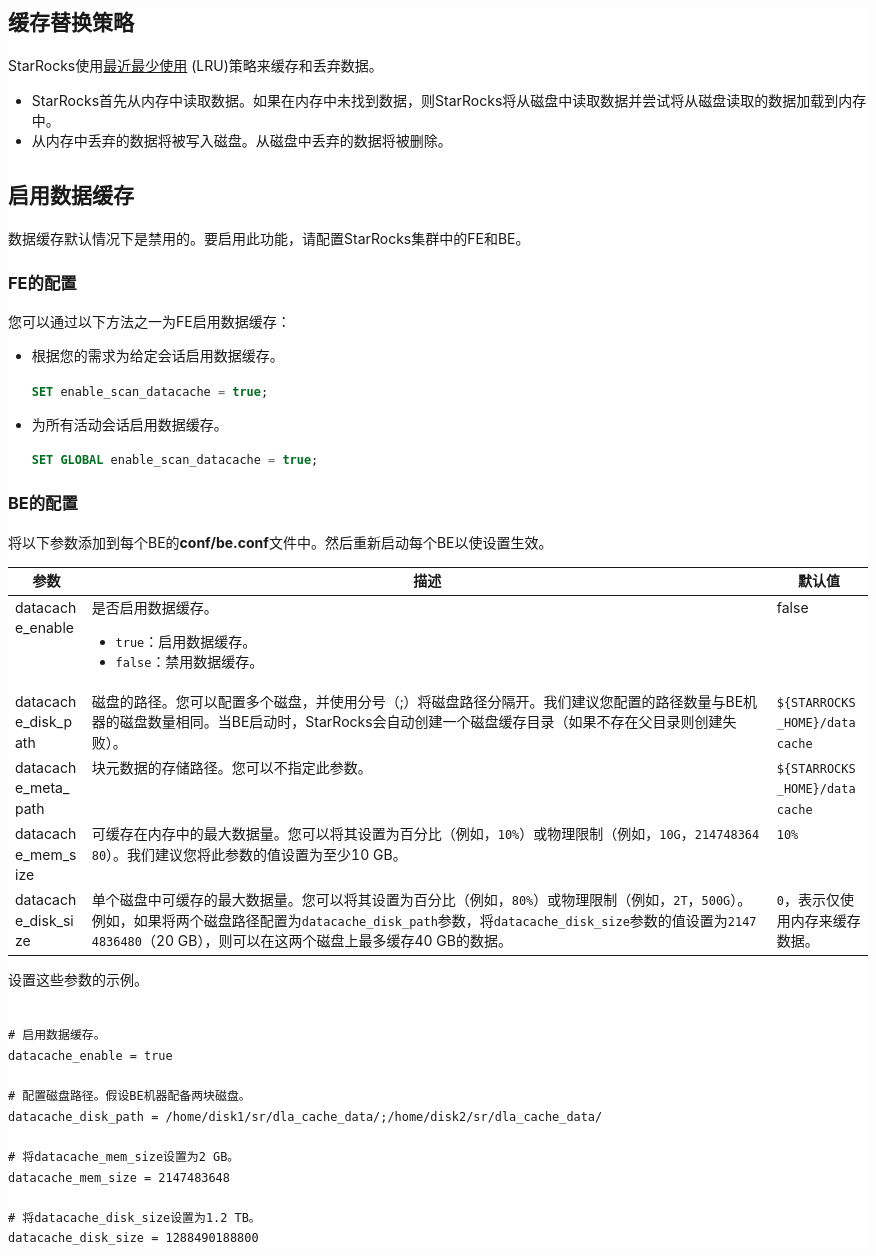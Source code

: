 ## 缓存替换策略

StarRocks使用[最近最少使用](https://en.wikipedia.org/wiki/Cache_replacement_policies#Least_recently_used_(LRU)) (LRU)策略来缓存和丢弃数据。

- StarRocks首先从内存中读取数据。如果在内存中未找到数据，则StarRocks将从磁盘中读取数据并尝试将从磁盘读取的数据加载到内存中。
- 从内存中丢弃的数据将被写入磁盘。从磁盘中丢弃的数据将被删除。

## 启用数据缓存

数据缓存默认情况下是禁用的。要启用此功能，请配置StarRocks集群中的FE和BE。

### FE的配置

您可以通过以下方法之一为FE启用数据缓存：

- 根据您的需求为给定会话启用数据缓存。

  ```SQL
  SET enable_scan_datacache = true;
  ```

- 为所有活动会话启用数据缓存。

  ```SQL
  SET GLOBAL enable_scan_datacache = true;
  ```

### BE的配置

将以下参数添加到每个BE的**conf/be.conf**文件中。然后重新启动每个BE以使设置生效。

| **参数**          | **描述**                                              | **默认值** |
| ---------------------- | ------------------------------------------------------------ | -------------------|
| datacache_enable     | 是否启用数据缓存。<ul><li>`true`：启用数据缓存。</li><li>`false`：禁用数据缓存。</li></ul> | false |
| datacache_disk_path  | 磁盘的路径。您可以配置多个磁盘，并使用分号（;）将磁盘路径分隔开。我们建议您配置的路径数量与BE机器的磁盘数量相同。当BE启动时，StarRocks会自动创建一个磁盘缓存目录（如果不存在父目录则创建失败）。 | `${STARROCKS_HOME}/datacache` |
| datacache_meta_path  | 块元数据的存储路径。您可以不指定此参数。 | `${STARROCKS_HOME}/datacache` |
| datacache_mem_size   | 可缓存在内存中的最大数据量。您可以将其设置为百分比（例如，`10%`）或物理限制（例如，`10G`，`21474836480`）。我们建议您将此参数的值设置为至少10 GB。 | `10%` |
| datacache_disk_size  | 单个磁盘中可缓存的最大数据量。您可以将其设置为百分比（例如，`80%`）或物理限制（例如，`2T`，`500G`）。例如，如果将两个磁盘路径配置为`datacache_disk_path`参数，将`datacache_disk_size`参数的值设置为`21474836480`（20 GB），则可以在这两个磁盘上最多缓存40 GB的数据。  | `0`，表示仅使用内存来缓存数据。  |

设置这些参数的示例。

```纯文本

# 启用数据缓存。
datacache_enable = true

# 配置磁盘路径。假设BE机器配备两块磁盘。
datacache_disk_path = /home/disk1/sr/dla_cache_data/;/home/disk2/sr/dla_cache_data/

# 将datacache_mem_size设置为2 GB。
datacache_mem_size = 2147483648

# 将datacache_disk_size设置为1.2 TB。
datacache_disk_size = 1288490188800
```
